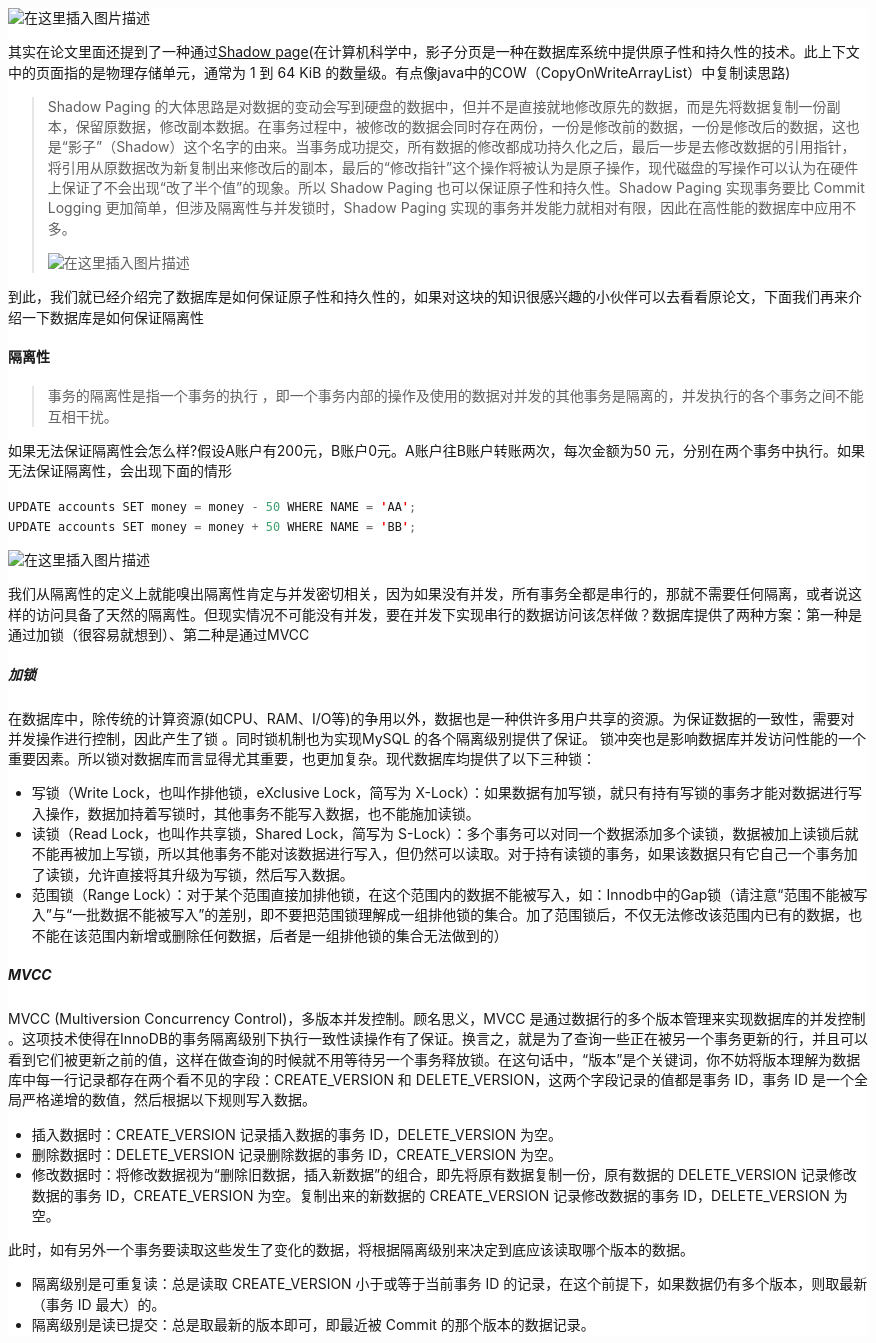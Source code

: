 ![在这里插入图片描述](https://img-blog.csdnimg.cn/b7b3800f46514245b3105100b3e63459.png)

其实在论文里面还提到了一种通过[Shadow page](https://en.wikipedia.org/wiki/Shadow_paging)(在计算机科学中，影子分页是一种在数据库系统中提供原子性和持久性的技术。此上下文中的页面指的是物理存储单元，通常为 1 到 64 KiB 的数量级。有点像java中的COW（CopyOnWriteArrayList）中复制读思路)
> Shadow Paging 的大体思路是对数据的变动会写到硬盘的数据中，但并不是直接就地修改原先的数据，而是先将数据复制一份副本，保留原数据，修改副本数据。在事务过程中，被修改的数据会同时存在两份，一份是修改前的数据，一份是修改后的数据，这也是“影子”（Shadow）这个名字的由来。当事务成功提交，所有数据的修改都成功持久化之后，最后一步是去修改数据的引用指针，将引用从原数据改为新复制出来修改后的副本，最后的“修改指针”这个操作将被认为是原子操作，现代磁盘的写操作可以认为在硬件上保证了不会出现“改了半个值”的现象。所以 Shadow Paging 也可以保证原子性和持久性。Shadow Paging 实现事务要比 Commit Logging 更加简单，但涉及隔离性与并发锁时，Shadow Paging 实现的事务并发能力就相对有限，因此在高性能的数据库中应用不多。
> 
> ![在这里插入图片描述](https://img-blog.csdnimg.cn/4544451581db4ebbacfd8e958a52c510.png)


到此，我们就已经介绍完了数据库是如何保证原子性和持久性的，如果对这块的知识很感兴趣的小伙伴可以去看看原论文，下面我们再来介绍一下数据库是如何保证隔离性

#### 隔离性

> 事务的隔离性是指一个事务的执行 ，即一个事务内部的操作及使用的数据对并发的其他事务是隔离的，并发执行的各个事务之间不能互相干扰。

如果无法保证隔离性会怎么样?假设A账户有200元，B账户0元。A账户往B账户转账两次，每次金额为50 元，分别在两个事务中执行。如果无法保证隔离性，会出现下面的情形

```java
UPDATE accounts SET money = money - 50 WHERE NAME = 'AA';
UPDATE accounts SET money = money + 50 WHERE NAME = 'BB';
```
![在这里插入图片描述](https://img-blog.csdnimg.cn/cb43c4242b664136830b7012bf6ece90.png)

我们从隔离性的定义上就能嗅出隔离性肯定与并发密切相关，因为如果没有并发，所有事务全都是串行的，那就不需要任何隔离，或者说这样的访问具备了天然的隔离性。但现实情况不可能没有并发，要在并发下实现串行的数据访问该怎样做？数据库提供了两种方案：第一种是通过加锁（很容易就想到）、第二种是通过MVCC

##### 加锁
在数据库中，除传统的计算资源(如CPU、RAM、I/O等)的争用以外，数据也是一种供许多用户共享的资源。为保证数据的一致性，需要对并发操作进行控制，因此产生了锁 。同时锁机制也为实现MySQL 的各个隔离级别提供了保证。 锁冲突也是影响数据库并发访问性能的一个重要因素。所以锁对数据库而言显得尤其重要，也更加复杂。现代数据库均提供了以下三种锁：

 - 写锁（Write Lock，也叫作排他锁，eXclusive Lock，简写为 X-Lock）：如果数据有加写锁，就只有持有写锁的事务才能对数据进行写入操作，数据加持着写锁时，其他事务不能写入数据，也不能施加读锁。
 - 读锁（Read Lock，也叫作共享锁，Shared Lock，简写为 S-Lock）：多个事务可以对同一个数据添加多个读锁，数据被加上读锁后就不能再被加上写锁，所以其他事务不能对该数据进行写入，但仍然可以读取。对于持有读锁的事务，如果该数据只有它自己一个事务加了读锁，允许直接将其升级为写锁，然后写入数据。
 - 范围锁（Range Lock）：对于某个范围直接加排他锁，在这个范围内的数据不能被写入，如：Innodb中的Gap锁（请注意“范围不能被写入”与“一批数据不能被写入”的差别，即不要把范围锁理解成一组排他锁的集合。加了范围锁后，不仅无法修改该范围内已有的数据，也不能在该范围内新增或删除任何数据，后者是一组排他锁的集合无法做到的）


##### MVCC
MVCC (Multiversion Concurrency Control)，多版本并发控制。顾名思义，MVCC 是通过数据行的多个版本管理来实现数据库的并发控制 。这项技术使得在InnoDB的事务隔离级别下执行一致性读操作有了保证。换言之，就是为了查询一些正在被另一个事务更新的行，并且可以看到它们被更新之前的值，这样在做查询的时候就不用等待另一个事务释放锁。在这句话中，“版本”是个关键词，你不妨将版本理解为数据库中每一行记录都存在两个看不见的字段：CREATE_VERSION 和 DELETE_VERSION，这两个字段记录的值都是事务 ID，事务 ID 是一个全局严格递增的数值，然后根据以下规则写入数据。

 - 插入数据时：CREATE_VERSION 记录插入数据的事务 ID，DELETE_VERSION 为空。
 - 删除数据时：DELETE_VERSION 记录删除数据的事务 ID，CREATE_VERSION 为空。
 - 修改数据时：将修改数据视为“删除旧数据，插入新数据”的组合，即先将原有数据复制一份，原有数据的 DELETE_VERSION 记录修改数据的事务 ID，CREATE_VERSION 为空。复制出来的新数据的 CREATE_VERSION 记录修改数据的事务 ID，DELETE_VERSION 为空。

此时，如有另外一个事务要读取这些发生了变化的数据，将根据隔离级别来决定到底应该读取哪个版本的数据。

 - 隔离级别是可重复读：总是读取 CREATE_VERSION 小于或等于当前事务 ID 的记录，在这个前提下，如果数据仍有多个版本，则取最新（事务 ID 最大）的。
 - 隔离级别是读已提交：总是取最新的版本即可，即最近被 Commit 的那个版本的数据记录。
